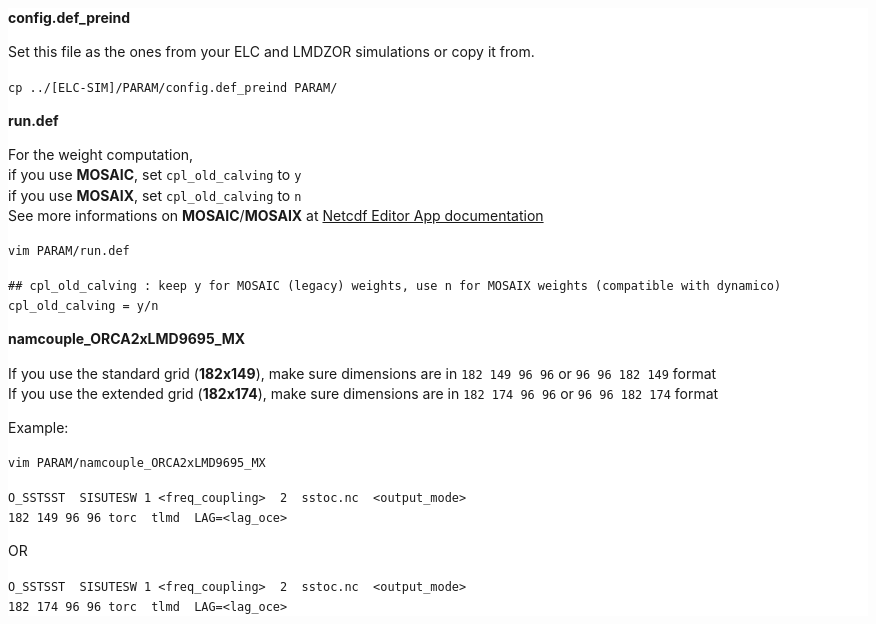 <div class="sub-section"></div>

**config.def_preind**

Set this file as the ones from your ELC and LMDZOR simulations or copy it from.

```
cp ../[ELC-SIM]/PARAM/config.def_preind PARAM/
```

<div class="sub-section"></div>

**run.def**

<div class="alert-warning">
  For the weight computation,
  <br>
  if you use <b>MOSAIC</b>, set <code>cpl_old_calving</code> to <code>y</code>
  <br>
  if you use <b>MOSAIX</b>, set <code>cpl_old_calving</code> to <code>n</code>
  <br>
  See more informations on <b>MOSAIC</b>/<b>MOSAIX</b> at <a href="https://paleoclim-cnrs.github.io/netcdf_editor_app/multi">Netcdf Editor App documentation</a>
</div>

```
vim PARAM/run.def
```
```
## cpl_old_calving : keep y for MOSAIC (legacy) weights, use n for MOSAIX weights (compatible with dynamico)
cpl_old_calving = y/n
```

<div class="sub-section"></div>

**namcouple_ORCA2xLMD9695_MX**

<div class="alert-warning">
  If you use the standard grid (<b>182x149</b>), make sure dimensions are in <code>182 149 96 96</code> or <code>96 96 182 149</code> format
  <br> 
  If you use the extended grid (<b>182x174</b>), make sure dimensions are in <code>182 174 96 96</code> or <code>96 96 182 174</code> format
</div>

Example:
```
vim PARAM/namcouple_ORCA2xLMD9695_MX
```
```
O_SSTSST  SISUTESW 1 <freq_coupling>  2  sstoc.nc  <output_mode>
182 149 96 96 torc  tlmd  LAG=<lag_oce>
```
OR
```
O_SSTSST  SISUTESW 1 <freq_coupling>  2  sstoc.nc  <output_mode>
182 174 96 96 torc  tlmd  LAG=<lag_oce>
```
